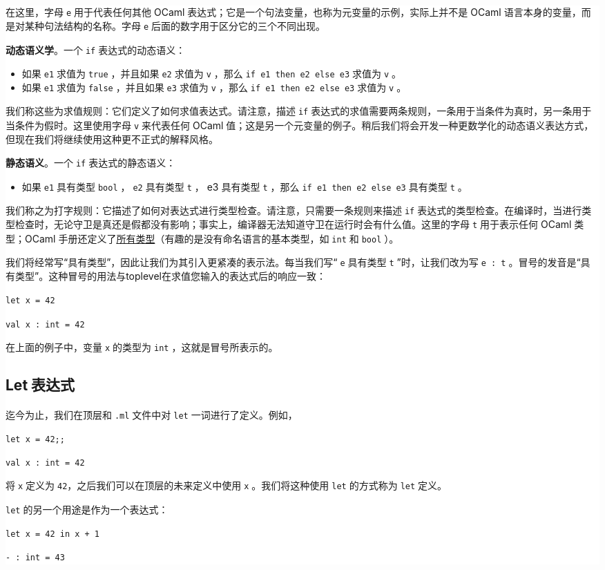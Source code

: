 在这里，字母 `e` 用于代表任何其他 OCaml 表达式；它是一个句法变量，也称为元变量的示例，实际上并不是 OCaml 语言本身的变量，而是对某种句法结构的名称。字母 `e` 后面的数字用于区分它的三个不同出现。

**动态语义学**。一个 `if` 表达式的动态语义：

- 如果 `e1` 求值为 `true` ，并且如果 `e2` 求值为 `v` ，那么 `if e1 then e2 else e3` 求值为 `v` 。
- 如果 `e1` 求值为 `false` ，并且如果 `e3` 求值为 `v` ，那么 `if e1 then e2 else e3` 求值为 `v` 。

我们称这些为求值规则：它们定义了如何求值表达式。请注意，描述 `if` 表达式的求值需要两条规则，一条用于当条件为真时，另一条用于当条件为假时。这里使用字母 `v` 来代表任何 OCaml 值；这是另一个元变量的例子。稍后我们将会开发一种更数学化的动态语义表达方式，但现在我们将继续使用这种更不正式的解释风格。

**静态语义**。一个 `if` 表达式的静态语义：

- 如果 `e1` 具有类型 `bool` ， `e2` 具有类型 `t` ， e3 具有类型 `t` ，那么 `if e1 then e2 else e3` 具有类型 `t` 。

我们称之为打字规则：它描述了如何对表达式进行类型检查。请注意，只需要一条规则来描述 `if` 表达式的类型检查。在编译时，当进行类型检查时，无论守卫是真还是假都没有影响；事实上，编译器无法知道守卫在运行时会有什么值。这里的字母 `t` 用于表示任何 OCaml 类型；OCaml 手册还定义了[所有类型](https://ocaml.org/manual/types.html)（有趣的是没有命名语言的基本类型，如 `int` 和 `bool` ）。

我们将经常写“具有类型”，因此让我们为其引入更紧凑的表示法。每当我们写“ `e` 具有类型 `t` ”时，让我们改为写 `e : t` 。冒号的发音是“具有类型”。这种冒号的用法与toplevel在求值您输入的表达式后的响应一致：

```
let x = 42
```

```
val x : int = 42
```

在上面的例子中，变量 `x` 的类型为 `int` ，这就是冒号所表示的。

## Let 表达式

<iframe width="791" height="445" src="https://www.youtube.com/embed/ug3L97FXC6A" title="Let Expressions | OCaml Programming | Chapter 2 Video 5" frameborder="0" allow="accelerometer; autoplay; clipboard-write; encrypted-media; gyroscope; picture-in-picture; web-share" referrerpolicy="strict-origin-when-cross-origin" allowfullscreen></iframe>

迄今为止，我们在顶层和 `.ml` 文件中对 `let` 一词进行了定义。例如，

```
let x = 42;;
```

```
val x : int = 42
```

将 `x` 定义为 `42`，之后我们可以在顶层的未来定义中使用 `x` 。我们将这种使用 `let` 的方式称为 `let` 定义。

`let` 的另一个用途是作为一个表达式：

```
let x = 42 in x + 1
```

```
- : int = 43
```
